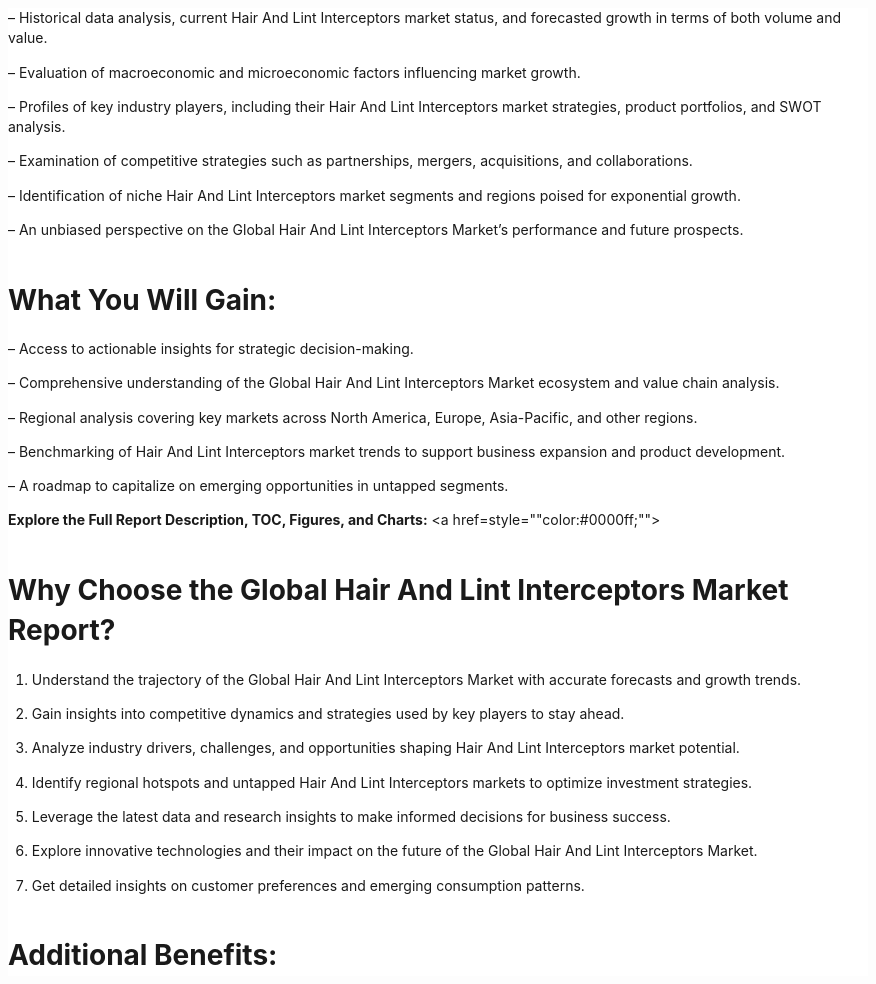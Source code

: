 – Historical data analysis, current Hair And Lint Interceptors market status, and forecasted growth in terms of both volume and value.

– Evaluation of macroeconomic and microeconomic factors influencing market growth.

– Profiles of key industry players, including their Hair And Lint Interceptors market strategies, product portfolios, and SWOT analysis.

– Examination of competitive strategies such as partnerships, mergers, acquisitions, and collaborations.

– Identification of niche Hair And Lint Interceptors market segments and regions poised for exponential growth.

– An unbiased perspective on the Global Hair And Lint Interceptors Market’s performance and future prospects.

# <strong>What You Will Gain:</strong>

– Access to actionable insights for strategic decision-making.

– Comprehensive understanding of the Global Hair And Lint Interceptors Market ecosystem and value chain analysis.

– Regional analysis covering key markets across North America, Europe, Asia-Pacific, and other regions.

– Benchmarking of Hair And Lint Interceptors market trends to support business expansion and product development.

– A roadmap to capitalize on emerging opportunities in untapped segments.

<strong>Explore the Full Report Description, TOC, Figures, and Charts:</strong>
<a href=style=""color:#0000ff;""></a>

# <strong>Why Choose the Global Hair And Lint Interceptors Market Report?</strong>

1. Understand the trajectory of the Global Hair And Lint Interceptors Market with accurate forecasts and growth trends.

2. Gain insights into competitive dynamics and strategies used by key players to stay ahead.

3. Analyze industry drivers, challenges, and opportunities shaping Hair And Lint Interceptors market potential.

4. Identify regional hotspots and untapped Hair And Lint Interceptors markets to optimize investment strategies.

5. Leverage the latest data and research insights to make informed decisions for business success.

6. Explore innovative technologies and their impact on the future of the Global Hair And Lint Interceptors Market.

7. Get detailed insights on customer preferences and emerging consumption patterns.

# <strong>Additional Benefits:</strong>
